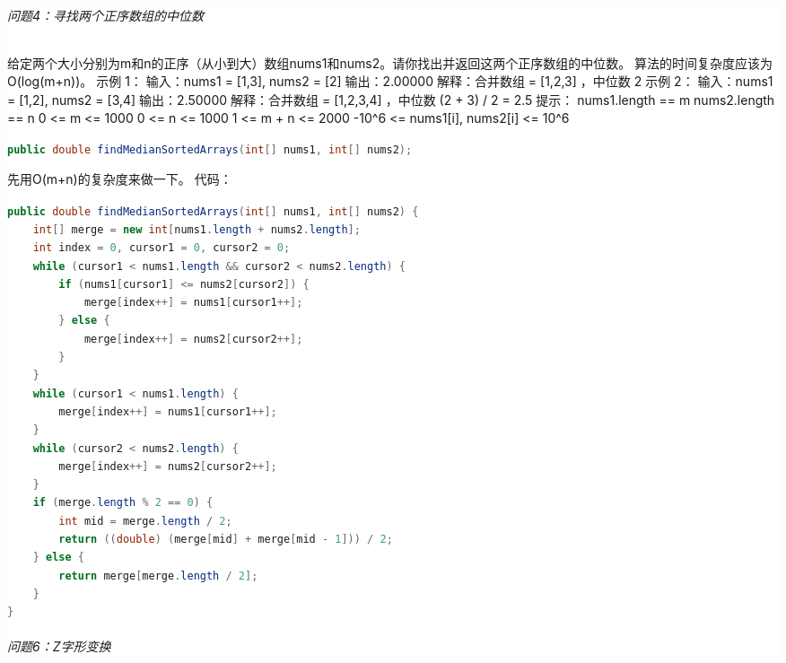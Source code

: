 ###### 问题4：寻找两个正序数组的中位数

给定两个大小分别为m和n的正序（从小到大）数组nums1和nums2。请你找出并返回这两个正序数组的中位数。
算法的时间复杂度应该为O(log(m+n))。
示例 1：
输入：nums1 = [1,3], nums2 = [2]
输出：2.00000
解释：合并数组 = [1,2,3] ，中位数 2
示例 2：
输入：nums1 = [1,2], nums2 = [3,4]
输出：2.50000
解释：合并数组 = [1,2,3,4] ，中位数 (2 + 3) / 2 = 2.5
提示：
nums1.length == m
nums2.length == n
0 <= m <= 1000
0 <= n <= 1000
1 <= m + n <= 2000
-10^6 <= nums1[i], nums2[i] <= 10^6
```java
public double findMedianSortedArrays(int[] nums1, int[] nums2);
```

先用O(m+n)的复杂度来做一下。
代码：
```java
public double findMedianSortedArrays(int[] nums1, int[] nums2) {
    int[] merge = new int[nums1.length + nums2.length];
    int index = 0, cursor1 = 0, cursor2 = 0;
    while (cursor1 < nums1.length && cursor2 < nums2.length) {
        if (nums1[cursor1] <= nums2[cursor2]) {
            merge[index++] = nums1[cursor1++];
        } else {
            merge[index++] = nums2[cursor2++];
        }
    }
    while (cursor1 < nums1.length) {
        merge[index++] = nums1[cursor1++];
    }
    while (cursor2 < nums2.length) {
        merge[index++] = nums2[cursor2++];
    }
    if (merge.length % 2 == 0) {
        int mid = merge.length / 2;
        return ((double) (merge[mid] + merge[mid - 1])) / 2;
    } else {
        return merge[merge.length / 2];
    }
}
```

###### 问题6：Z字形变换
